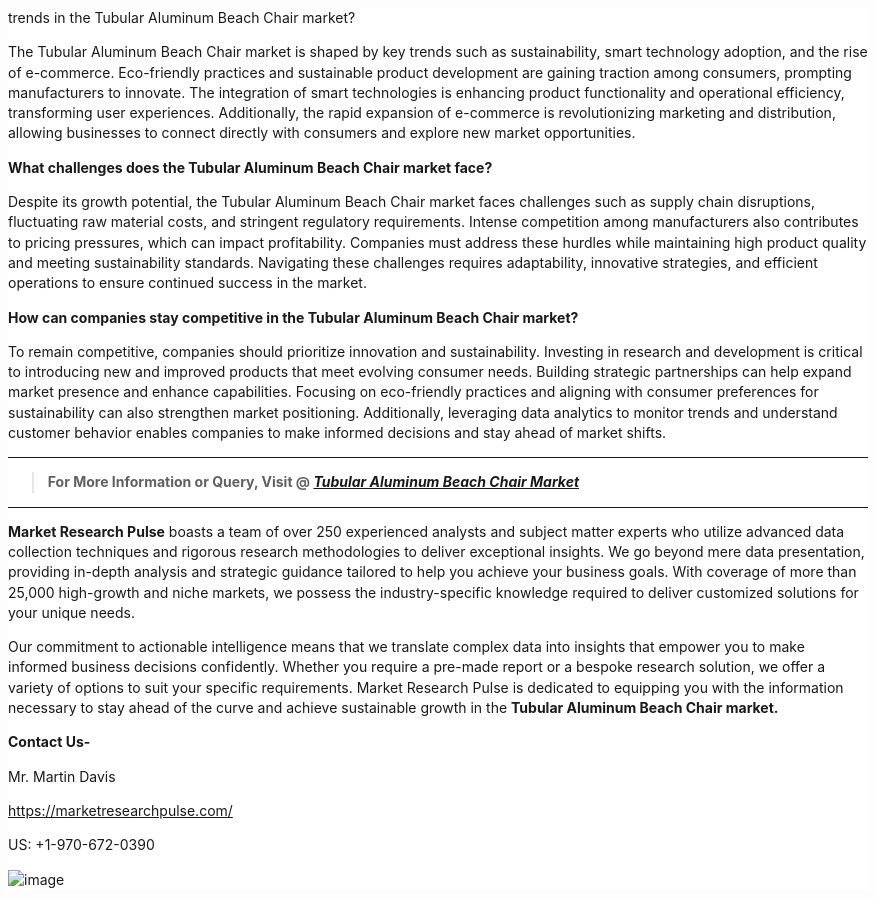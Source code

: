 trends in the Tubular Aluminum Beach Chair market?</strong></p><p>The Tubular Aluminum Beach Chair market is shaped by key trends such as sustainability, smart technology adoption, and the rise of e-commerce. Eco-friendly practices and sustainable product development are gaining traction among consumers, prompting manufacturers to innovate. The integration of smart technologies is enhancing product functionality and operational efficiency, transforming user experiences. Additionally, the rapid expansion of e-commerce is revolutionizing marketing and distribution, allowing businesses to connect directly with consumers and explore new market opportunities.</p><p><strong>What challenges does the Tubular Aluminum Beach Chair market face?</strong></p><p>Despite its growth potential, the Tubular Aluminum Beach Chair market faces challenges such as supply chain disruptions, fluctuating raw material costs, and stringent regulatory requirements. Intense competition among manufacturers also contributes to pricing pressures, which can impact profitability. Companies must address these hurdles while maintaining high product quality and meeting sustainability standards. Navigating these challenges requires adaptability, innovative strategies, and efficient operations to ensure continued success in the market.</p><p><strong>How can companies stay competitive in the Tubular Aluminum Beach Chair market?</strong></p><p>To remain competitive, companies should prioritize innovation and sustainability. Investing in research and development is critical to introducing new and improved products that meet evolving consumer needs. Building strategic partnerships can help expand market presence and enhance capabilities. Focusing on eco-friendly practices and aligning with consumer preferences for sustainability can also strengthen market positioning. Additionally, leveraging data analytics to monitor trends and understand customer behavior enables companies to make informed decisions and stay ahead of market shifts.</p><hr /><blockquote><p><strong>For More Information or Query, Visit @&nbsp;<em><a href="https://marketresearchpulse.com/report/60802/tubular-aluminum-beach-chair-market?utm_source=Linkedin&utm_medium=052">Tubular Aluminum Beach Chair Market</a></em></strong></p></blockquote><hr /><p><strong>Market Research Pulse</strong> boasts a team of over 250 experienced analysts and subject matter experts who utilize advanced data collection techniques and rigorous research methodologies to deliver exceptional insights. We go beyond mere data presentation, providing in-depth analysis and strategic guidance tailored to help you achieve your business goals. With coverage of more than 25,000 high-growth and niche markets, we possess the industry-specific knowledge required to deliver customized solutions for your unique needs.</p><p>Our commitment to actionable intelligence means that we translate complex data into insights that empower you to make informed business decisions confidently. Whether you require a pre-made report or a bespoke research solution, we offer a variety of options to suit your specific requirements. Market Research Pulse is dedicated to equipping you with the information necessary to stay ahead of the curve and achieve sustainable growth in the <strong>Tubular Aluminum Beach Chair market.</strong></p><p><strong>Contact Us-</strong></p><p>Mr. Martin Davis</p><p>https://marketresearchpulse.com/</p><p>US: +1-970-672-0390</p>
![image](https://github.com/user-attachments/assets/ca7174da-c10a-467c-a64f-8d3ed9107eee)
